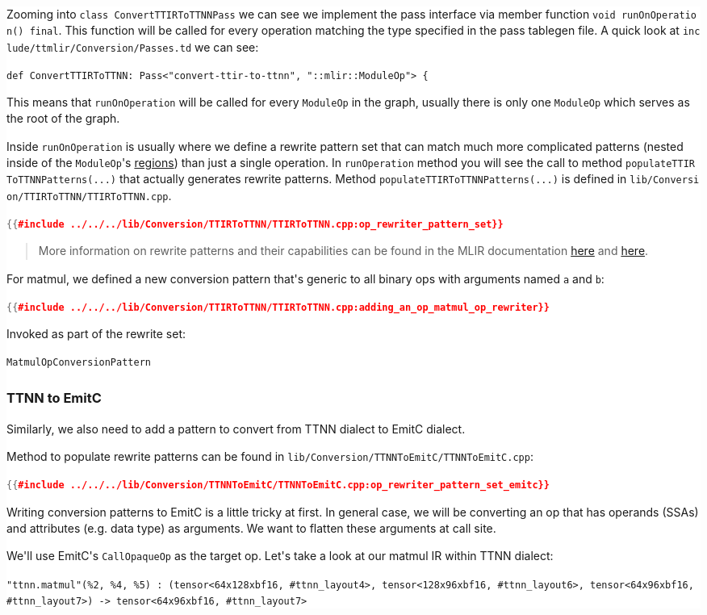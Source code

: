 Zooming into `class ConvertTTIRToTTNNPass` we can see we implement the pass interface
via member function `void runOnOperation() final`.  This function will be called
for every operation matching the type specified in the pass tablegen file. A
quick look at `include/ttmlir/Conversion/Passes.td` we can see:

```
def ConvertTTIRToTTNN: Pass<"convert-ttir-to-ttnn", "::mlir::ModuleOp"> {
```

This means that `runOnOperation` will be called for every `ModuleOp` in the
graph, usually there is only one `ModuleOp` which serves as the root of the
graph.

Inside `runOnOperation` is usually where we define a rewrite pattern set that
can match much more complicated patterns (nested inside of the `ModuleOp`'s
[regions](https://mlir.llvm.org/docs/LangRef/#regions))
than just a single operation. In `runOperation` method you will see the call to
method `populateTTIRToTTNNPatterns(...)` that actually generates rewrite patterns.
Method `populateTTIRToTTNNPatterns(...)` is defined
in `lib/Conversion/TTIRToTTNN/TTIRToTTNN.cpp`.

```cpp
{{#include ../../../lib/Conversion/TTIRToTTNN/TTIRToTTNN.cpp:op_rewriter_pattern_set}}
```

> More information on rewrite patterns and their capabilities can be found in the MLIR documentation [here](https://mlir.llvm.org/docs/PatternRewriter/) and [here](https://mlir.llvm.org/docs/DialectConversion/).

For matmul, we defined a new conversion pattern that's generic to all binary ops
with arguments named `a` and `b`:

```cpp
{{#include ../../../lib/Conversion/TTIRToTTNN/TTIRToTTNN.cpp:adding_an_op_matmul_op_rewriter}}
```

Invoked as part of the rewrite set:
```cpp
MatmulOpConversionPattern
```

### TTNN to EmitC

Similarly, we also need to add a pattern to convert from TTNN dialect to EmitC dialect.

Method to populate rewrite patterns can be found in `lib/Conversion/TTNNToEmitC/TTNNToEmitC.cpp`:

```cpp
{{#include ../../../lib/Conversion/TTNNToEmitC/TTNNToEmitC.cpp:op_rewriter_pattern_set_emitc}}
```

Writing conversion patterns to EmitC is a little tricky at first. In general case, we will be converting an op that has operands (SSAs) and attributes (e.g. data type) as arguments. We want to flatten these arguments at call site.

We'll use EmitC's `CallOpaqueOp` as the target op. Let's take a look at our matmul IR within TTNN dialect:
```
"ttnn.matmul"(%2, %4, %5) : (tensor<64x128xbf16, #ttnn_layout4>, tensor<128x96xbf16, #ttnn_layout6>, tensor<64x96xbf16, #ttnn_layout7>) -> tensor<64x96xbf16, #ttnn_layout7>
```
